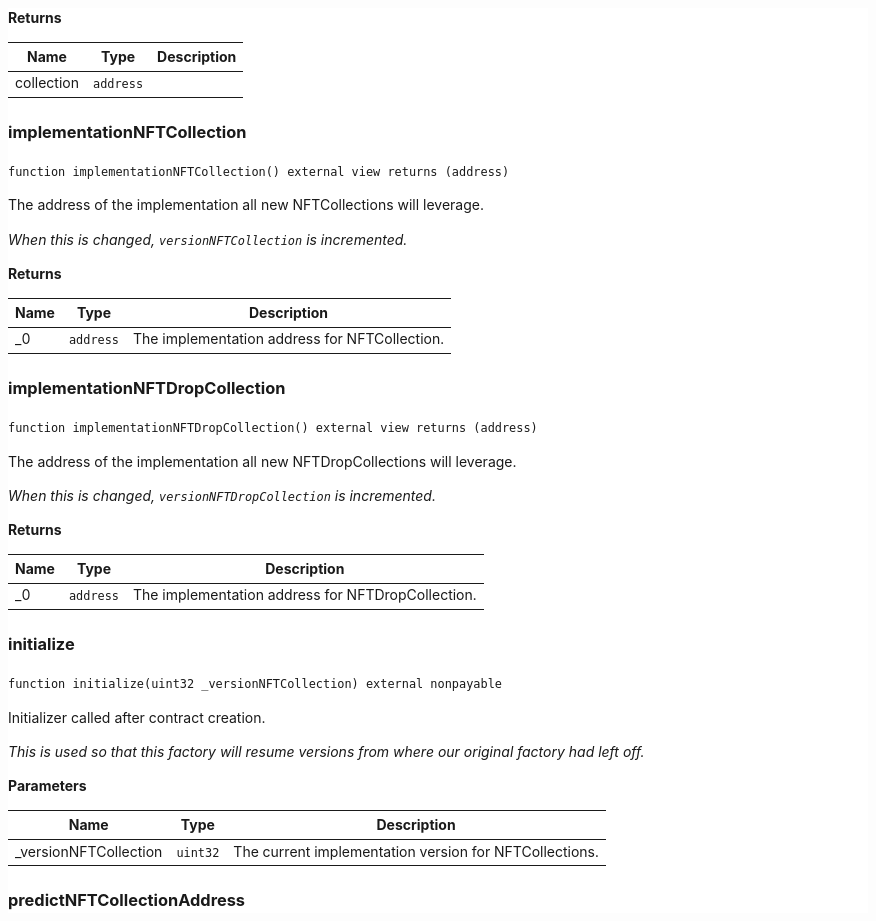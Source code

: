 **Returns**

| Name | Type | Description |
|---|---|---|
| collection | `address` |  |

### implementationNFTCollection

```solidity
function implementationNFTCollection() external view returns (address)
```

The address of the implementation all new NFTCollections will leverage.

*When this is changed, `versionNFTCollection` is incremented.*


**Returns**

| Name | Type | Description |
|---|---|---|
| _0 | `address` | The implementation address for NFTCollection. |

### implementationNFTDropCollection

```solidity
function implementationNFTDropCollection() external view returns (address)
```

The address of the implementation all new NFTDropCollections will leverage.

*When this is changed, `versionNFTDropCollection` is incremented.*


**Returns**

| Name | Type | Description |
|---|---|---|
| _0 | `address` | The implementation address for NFTDropCollection. |

### initialize

```solidity
function initialize(uint32 _versionNFTCollection) external nonpayable
```

Initializer called after contract creation.

*This is used so that this factory will resume versions from where our original factory had left off.*

**Parameters**

| Name | Type | Description |
|---|---|---|
| _versionNFTCollection | `uint32` | The current implementation version for NFTCollections. |

### predictNFTCollectionAddress
